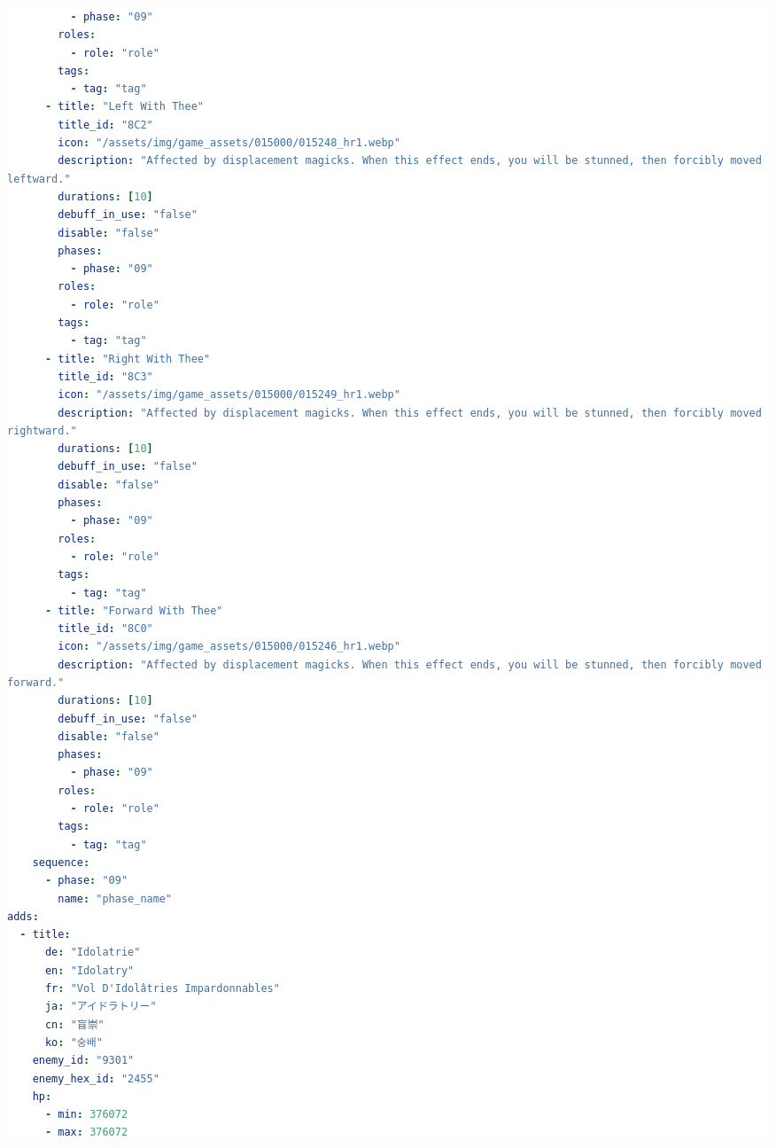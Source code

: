 ```yaml
          - phase: "09"
        roles:
          - role: "role"
        tags:
          - tag: "tag"
      - title: "Left With Thee"
        title_id: "8C2"
        icon: "/assets/img/game_assets/015000/015248_hr1.webp"
        description: "Affected by displacement magicks. When this effect ends, you will be stunned, then forcibly moved leftward."
        durations: [10]
        debuff_in_use: "false"
        disable: "false"
        phases:
          - phase: "09"
        roles:
          - role: "role"
        tags:
          - tag: "tag"
      - title: "Right With Thee"
        title_id: "8C3"
        icon: "/assets/img/game_assets/015000/015249_hr1.webp"
        description: "Affected by displacement magicks. When this effect ends, you will be stunned, then forcibly moved rightward."
        durations: [10]
        debuff_in_use: "false"
        disable: "false"
        phases:
          - phase: "09"
        roles:
          - role: "role"
        tags:
          - tag: "tag"
      - title: "Forward With Thee"
        title_id: "8C0"
        icon: "/assets/img/game_assets/015000/015246_hr1.webp"
        description: "Affected by displacement magicks. When this effect ends, you will be stunned, then forcibly moved forward."
        durations: [10]
        debuff_in_use: "false"
        disable: "false"
        phases:
          - phase: "09"
        roles:
          - role: "role"
        tags:
          - tag: "tag"
    sequence:
      - phase: "09"
        name: "phase_name"
adds:
  - title:
      de: "Idolatrie"
      en: "Idolatry"
      fr: "Vol D'Idolâtries Impardonnables"
      ja: "アイドラトリー"
      cn: "盲崇"
      ko: "숭배"
    enemy_id: "9301"
    enemy_hex_id: "2455"
    hp:
      - min: 376072
      - max: 376072
```